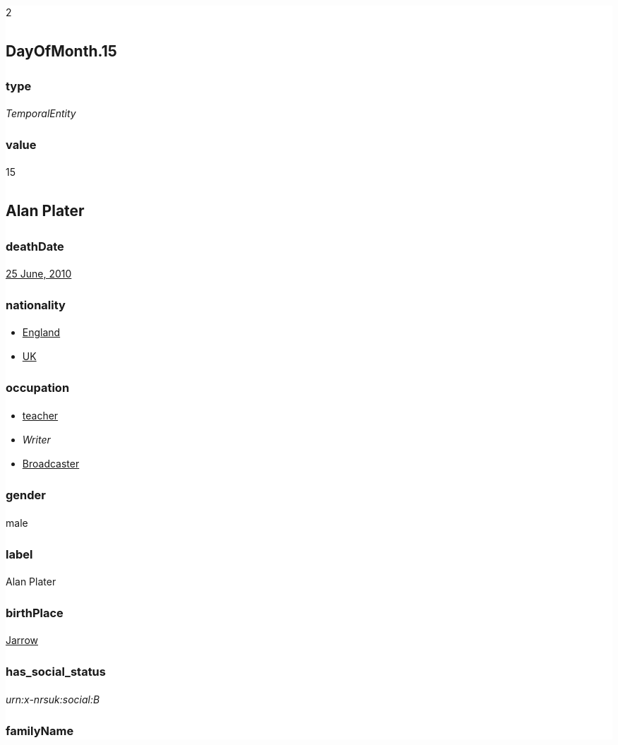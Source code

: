 
2

## DayOfMonth.15

### type


*TemporalEntity*

### value


15

## Alan Plater

### deathDate


[25 June, 2010](#25-June-2010)

### nationality

 - [England](#England)

 - [UK](#UK)

### occupation

 - [teacher](#teacher)

 - *Writer*

 - [Broadcaster](#Broadcaster)

### gender


male

### label


Alan Plater

### birthPlace


[Jarrow](#Jarrow)

### has_social_status


*urn:x-nrsuk:social:B*

### familyName
